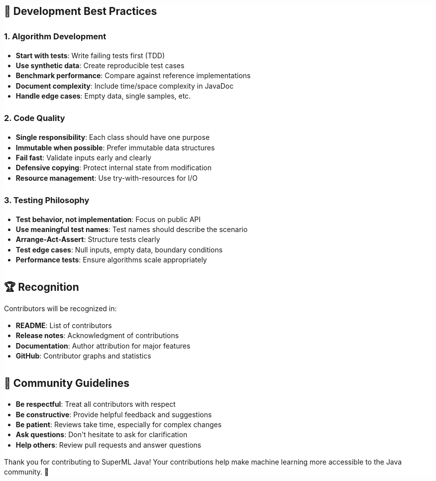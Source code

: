 ## 🎯 Development Best Practices

### 1. Algorithm Development

- **Start with tests**: Write failing tests first (TDD)
- **Use synthetic data**: Create reproducible test cases
- **Benchmark performance**: Compare against reference implementations
- **Document complexity**: Include time/space complexity in JavaDoc
- **Handle edge cases**: Empty data, single samples, etc.

### 2. Code Quality

- **Single responsibility**: Each class should have one purpose
- **Immutable when possible**: Prefer immutable data structures
- **Fail fast**: Validate inputs early and clearly
- **Defensive copying**: Protect internal state from modification
- **Resource management**: Use try-with-resources for I/O

### 3. Testing Philosophy

- **Test behavior, not implementation**: Focus on public API
- **Use meaningful test names**: Test names should describe the scenario
- **Arrange-Act-Assert**: Structure tests clearly
- **Test edge cases**: Null inputs, empty data, boundary conditions
- **Performance tests**: Ensure algorithms scale appropriately

## 🏆 Recognition

Contributors will be recognized in:

- **README**: List of contributors
- **Release notes**: Acknowledgment of contributions
- **Documentation**: Author attribution for major features
- **GitHub**: Contributor graphs and statistics

## 🤝 Community Guidelines

- **Be respectful**: Treat all contributors with respect
- **Be constructive**: Provide helpful feedback and suggestions
- **Be patient**: Reviews take time, especially for complex changes
- **Ask questions**: Don't hesitate to ask for clarification
- **Help others**: Review pull requests and answer questions

Thank you for contributing to SuperML Java! Your contributions help make machine learning more accessible to the Java community. 🚀
